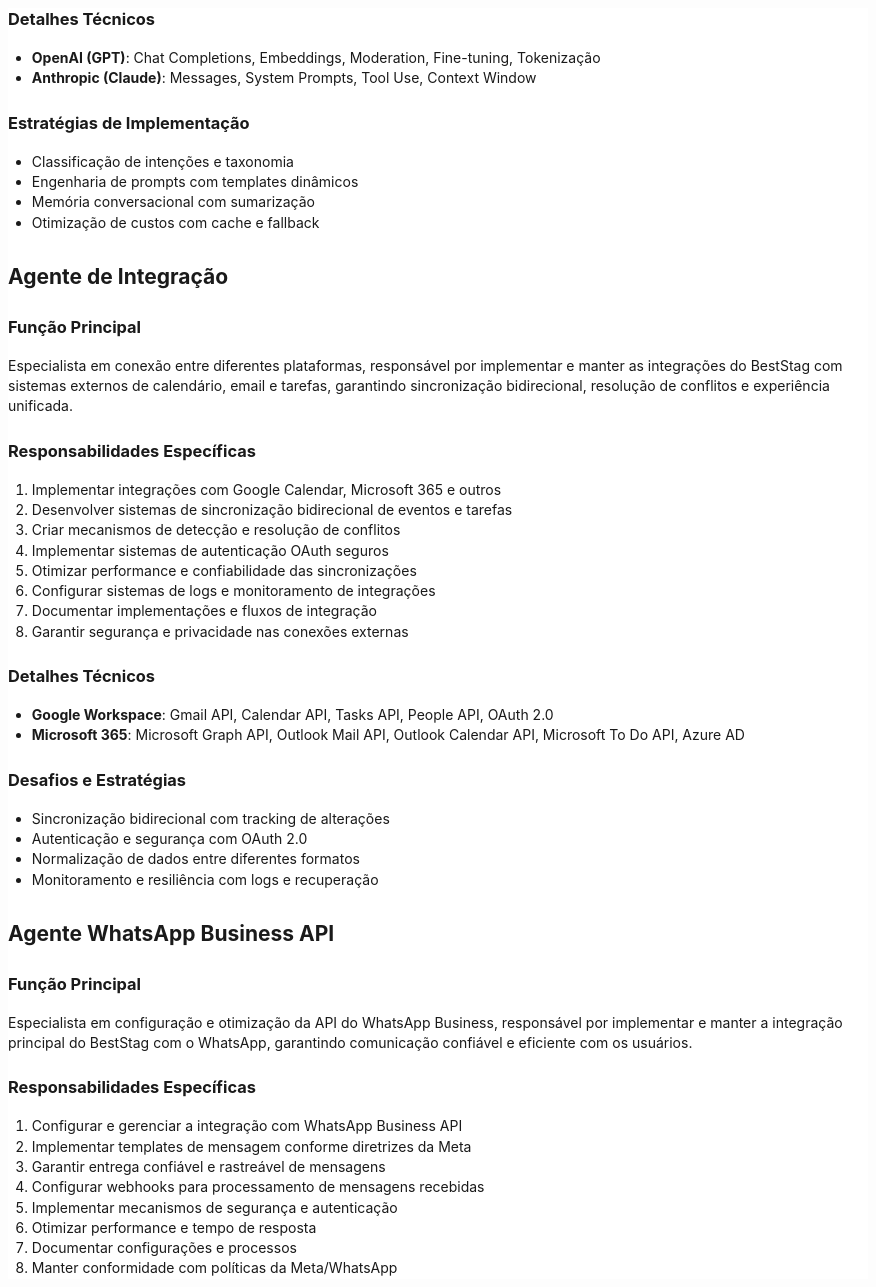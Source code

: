 ### Detalhes Técnicos
- **OpenAI (GPT)**: Chat Completions, Embeddings, Moderation, Fine-tuning, Tokenização
- **Anthropic (Claude)**: Messages, System Prompts, Tool Use, Context Window

### Estratégias de Implementação
- Classificação de intenções e taxonomia
- Engenharia de prompts com templates dinâmicos
- Memória conversacional com sumarização
- Otimização de custos com cache e fallback

## Agente de Integração

### Função Principal
Especialista em conexão entre diferentes plataformas, responsável por implementar e manter as integrações do BestStag com sistemas externos de calendário, email e tarefas, garantindo sincronização bidirecional, resolução de conflitos e experiência unificada.

### Responsabilidades Específicas
1. Implementar integrações com Google Calendar, Microsoft 365 e outros
2. Desenvolver sistemas de sincronização bidirecional de eventos e tarefas
3. Criar mecanismos de detecção e resolução de conflitos
4. Implementar sistemas de autenticação OAuth seguros
5. Otimizar performance e confiabilidade das sincronizações
6. Configurar sistemas de logs e monitoramento de integrações
7. Documentar implementações e fluxos de integração
8. Garantir segurança e privacidade nas conexões externas

### Detalhes Técnicos
- **Google Workspace**: Gmail API, Calendar API, Tasks API, People API, OAuth 2.0
- **Microsoft 365**: Microsoft Graph API, Outlook Mail API, Outlook Calendar API, Microsoft To Do API, Azure AD

### Desafios e Estratégias
- Sincronização bidirecional com tracking de alterações
- Autenticação e segurança com OAuth 2.0
- Normalização de dados entre diferentes formatos
- Monitoramento e resiliência com logs e recuperação

## Agente WhatsApp Business API

### Função Principal
Especialista em configuração e otimização da API do WhatsApp Business, responsável por implementar e manter a integração principal do BestStag com o WhatsApp, garantindo comunicação confiável e eficiente com os usuários.

### Responsabilidades Específicas
1. Configurar e gerenciar a integração com WhatsApp Business API
2. Implementar templates de mensagem conforme diretrizes da Meta
3. Garantir entrega confiável e rastreável de mensagens
4. Configurar webhooks para processamento de mensagens recebidas
5. Implementar mecanismos de segurança e autenticação
6. Otimizar performance e tempo de resposta
7. Documentar configurações e processos
8. Manter conformidade com políticas da Meta/WhatsApp
